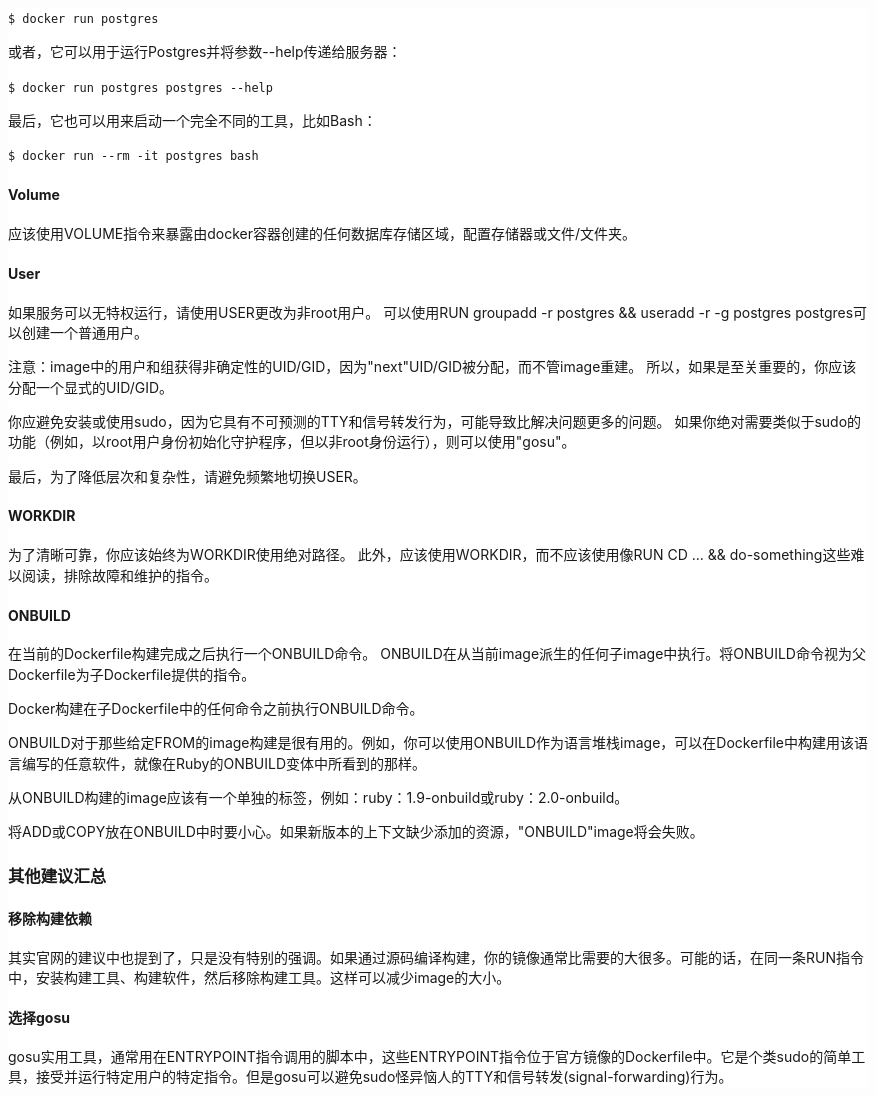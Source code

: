 ```
$ docker run postgres
```

或者，它可以用于运行Postgres并将参数--help传递给服务器：

```
$ docker run postgres postgres --help
```

最后，它也可以用来启动一个完全不同的工具，比如Bash：

```
$ docker run --rm -it postgres bash
```

#### Volume

应该使用VOLUME指令来暴露由docker容器创建的任何数据库存储区域，配置存储器或文件/文件夹。

#### User

如果服务可以无特权运行，请使用USER更改为非root用户。 可以使用RUN groupadd -r postgres && useradd -r -g postgres postgres可以创建一个普通用户。

注意：image中的用户和组获得非确定性的UID/GID，因为"next"UID/GID被分配，而不管image重建。 所以，如果是至关重要的，你应该分配一个显式的UID/GID。

你应避免安装或使用sudo，因为它具有不可预测的TTY和信号转发行为，可能导致比解决问题更多的问题。 如果你绝对需要类似于sudo的功能（例如，以root用户身份初始化守护程序，但以非root身份运行），则可以使用"gosu"。

最后，为了降低层次和复杂性，请避免频繁地切换USER。

#### WORKDIR

为了清晰可靠，你应该始终为WORKDIR使用绝对路径。 此外，应该使用WORKDIR，而不应该使用像RUN CD ... && do-something这些难以阅读，排除故障和维护的指令。

#### ONBUILD

在当前的Dockerfile构建完成之后执行一个ONBUILD命令。 ONBUILD在从当前image派生的任何子image中执行。将ONBUILD命令视为父Dockerfile为子Dockerfile提供的指令。

Docker构建在子Dockerfile中的任何命令之前执行ONBUILD命令。

ONBUILD对于那些给定FROM的image构建是很有用的。例如，你可以使用ONBUILD作为语言堆栈image，可以在Dockerfile中构建用该语言编写的任意软件，就像在Ruby的ONBUILD变体中所看到的那样。

从ONBUILD构建的image应该有一个单独的标签，例如：ruby：1.9-onbuild或ruby：2.0-onbuild。

将ADD或COPY放在ONBUILD中时要小心。如果新版本的上下文缺少添加的资源，"ONBUILD"image将会失败。

### 其他建议汇总

#### 移除构建依赖

其实官网的建议中也提到了，只是没有特别的强调。如果通过源码编译构建，你的镜像通常比需要的大很多。可能的话，在同一条RUN指令中，安装构建工具、构建软件，然后移除构建工具。这样可以减少image的大小。

#### 选择gosu

gosu实用工具，通常用在ENTRYPOINT指令调用的脚本中，这些ENTRYPOINT指令位于官方镜像的Dockerfile中。它是个类sudo的简单工具，接受并运行特定用户的特定指令。但是gosu可以避免sudo怪异恼人的TTY和信号转发(signal-forwarding)行为。
